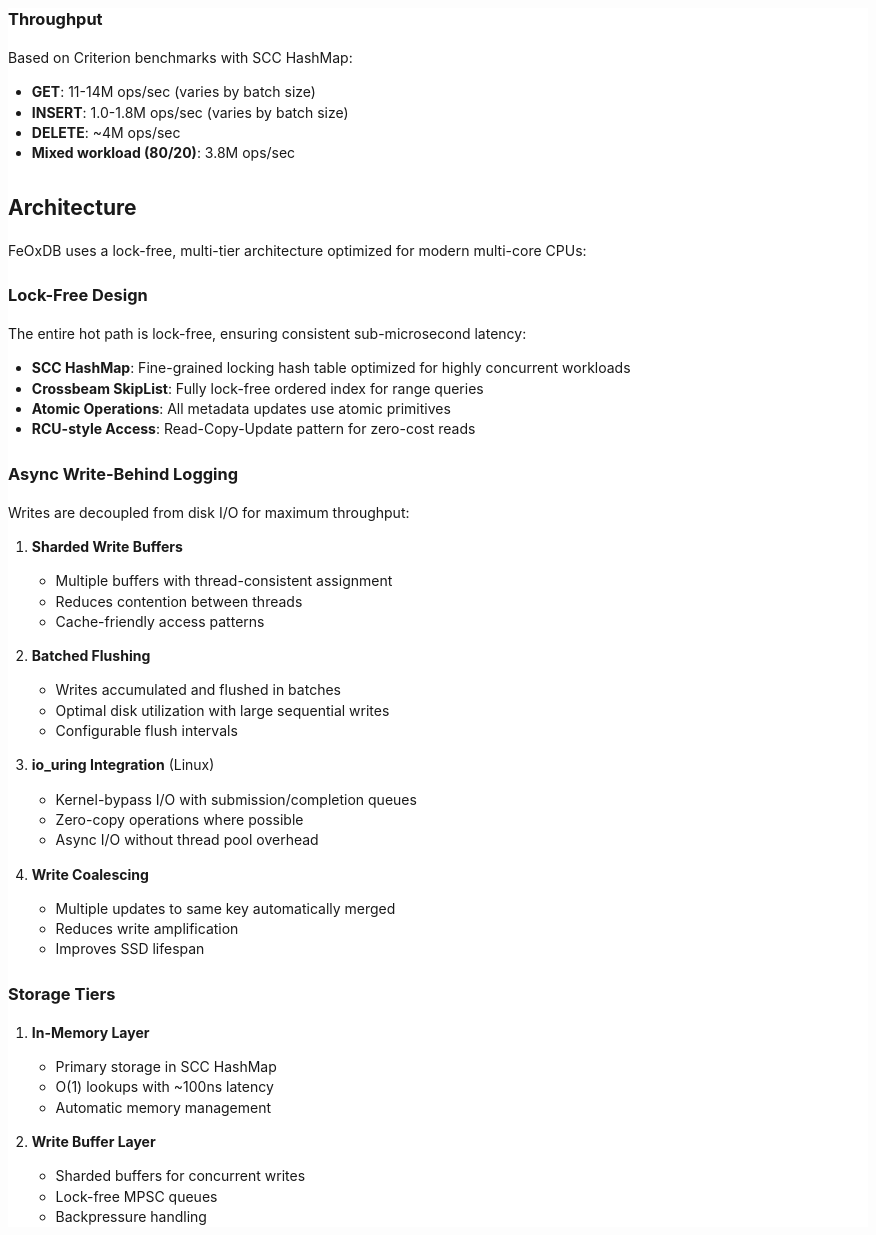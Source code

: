 ### Throughput

Based on Criterion benchmarks with SCC HashMap:
- **GET**: 11-14M ops/sec (varies by batch size)
- **INSERT**: 1.0-1.8M ops/sec (varies by batch size)
- **DELETE**: ~4M ops/sec
- **Mixed workload (80/20)**: 3.8M ops/sec

## Architecture

FeOxDB uses a lock-free, multi-tier architecture optimized for modern multi-core CPUs:

### Lock-Free Design

The entire hot path is lock-free, ensuring consistent sub-microsecond latency:

- **SCC HashMap**: Fine-grained locking hash table optimized for highly concurrent workloads
- **Crossbeam SkipList**: Fully lock-free ordered index for range queries
- **Atomic Operations**: All metadata updates use atomic primitives
- **RCU-style Access**: Read-Copy-Update pattern for zero-cost reads

### Async Write-Behind Logging

Writes are decoupled from disk I/O for maximum throughput:

1. **Sharded Write Buffers**
   - Multiple buffers with thread-consistent assignment
   - Reduces contention between threads
   - Cache-friendly access patterns

2. **Batched Flushing**
   - Writes accumulated and flushed in batches
   - Optimal disk utilization with large sequential writes
   - Configurable flush intervals

3. **io_uring Integration** (Linux)
   - Kernel-bypass I/O with submission/completion queues
   - Zero-copy operations where possible
   - Async I/O without thread pool overhead

4. **Write Coalescing**
   - Multiple updates to same key automatically merged
   - Reduces write amplification
   - Improves SSD lifespan

### Storage Tiers

1. **In-Memory Layer**
   - Primary storage in SCC HashMap
   - O(1) lookups with ~100ns latency
   - Automatic memory management

2. **Write Buffer Layer**
   - Sharded buffers for concurrent writes
   - Lock-free MPSC queues
   - Backpressure handling
